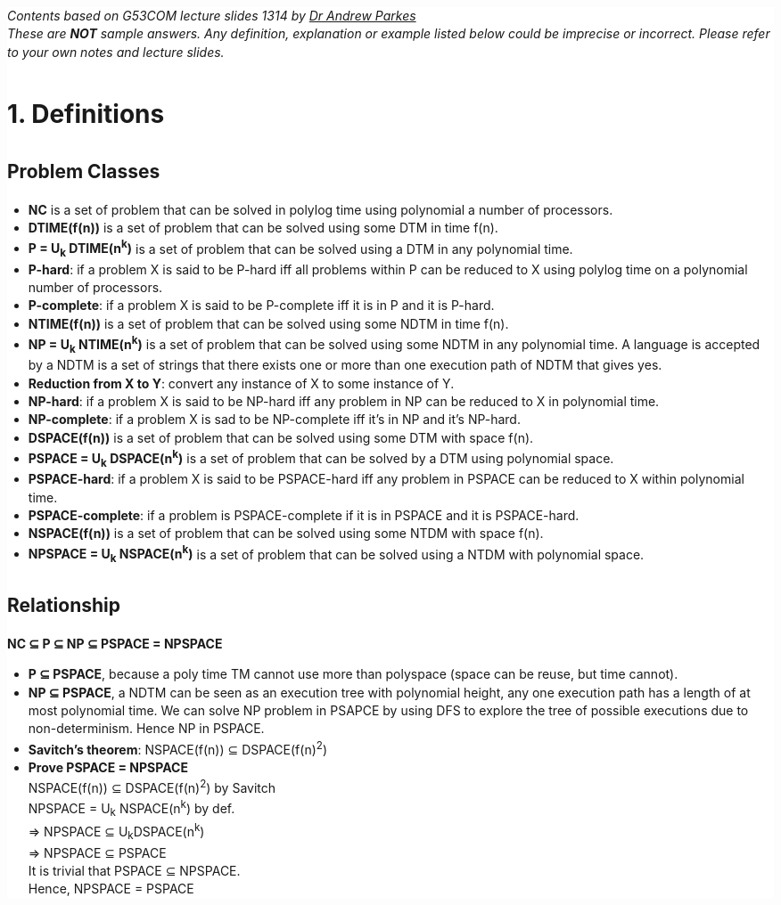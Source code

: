 

*Contents based on G53COM lecture slides 1314 by [Dr Andrew Parkes](http://www.cs.nott.ac.uk/~ajp/)*  
*These are **NOT** sample answers. Any definition, explanation or example listed below could be imprecise or incorrect. Please refer to your own notes and lecture slides.*

# 1. Definitions

## Problem Classes

* **NC** is a set of problem that can be solved in polylog time using polynomial a number of processors.
* **DTIME(f(n))** is a set of problem that can be solved using some DTM in time f(n).
* **P = U<sub>k</sub> DTIME(n<sup>k</sup>)** is a set of problem that can be solved using a DTM in any polynomial time.
* **P-hard**: if a problem X is said to be P-hard iff all problems within P can be reduced to X using polylog time on a polynomial number of processors.
* **P-complete**: if a problem X is said to be P-complete iff it is in P and it is P-hard.
* **NTIME(f(n))** is a set of problem that can be solved using some NDTM in time f(n).
* **NP = U<sub>k</sub> NTIME(n<sup>k</sup>)** is a set of problem that can be solved using some NDTM in any polynomial time. A language is accepted by a NDTM is a set of strings that there exists one or more than one execution path of NDTM that gives yes.
* **Reduction from X to Y**: convert any instance of X to some instance of Y.
* **NP-hard**: if a problem X is said to be NP-hard iff any problem in NP can be reduced to X in polynomial time.
* **NP-complete**: if a problem X is sad to be NP-complete iff it’s in NP and it’s NP-hard.
* **DSPACE(f(n))** is a set of problem that can be solved using some DTM with space f(n).
* **PSPACE = U<sub>k</sub> DSPACE(n<sup>k</sup>)** is a set of problem that can be solved by a DTM using polynomial space.
* **PSPACE-hard**: if a problem X is said to be PSPACE-hard iff any problem in PSPACE can be reduced to X within polynomial time.
* **PSPACE-complete**: if a problem is PSPACE-complete if it is in PSPACE and it is PSPACE-hard.
* **NSPACE(f(n))** is a set of problem that can be solved using some NTDM with space f(n).
* **NPSPACE = U<sub>k</sub> NSPACE(n<sup>k</sup>)** is a set of problem that can be solved using a NTDM with polynomial space.

## Relationship

**NC ⊆ P ⊆ NP ⊆ PSPACE = NPSPACE**

* **P ⊆ PSPACE**, because a poly time TM cannot use more than polyspace (space can be reuse, but time cannot). 
* **NP ⊆ PSPACE**, a NDTM can be seen as an execution tree with polynomial height, any one execution path has a length of at most polynomial time. We can solve NP problem in PSAPCE by using DFS to explore the tree of possible executions due to non-determinism. Hence NP in PSPACE. 
* **Savitch’s theorem**: NSPACE(f(n)) ⊆ DSPACE(f(n)<sup>2</sup>)  
* **Prove PSPACE = NPSPACE**  
      NSPACE(f(n)) ⊆ DSPACE(f(n)<sup>2</sup>) by Savitch  
      NPSPACE = U<sub>k</sub> NSPACE(n<sup>k</sup>) by def.  
      => NPSPACE ⊆ U<sub>k</sub>DSPACE(n<sup>k</sup>)  
      => NPSPACE ⊆ PSPACE  
      It is trivial that PSPACE ⊆ NPSPACE.  
      Hence, NPSPACE = PSPACE  
